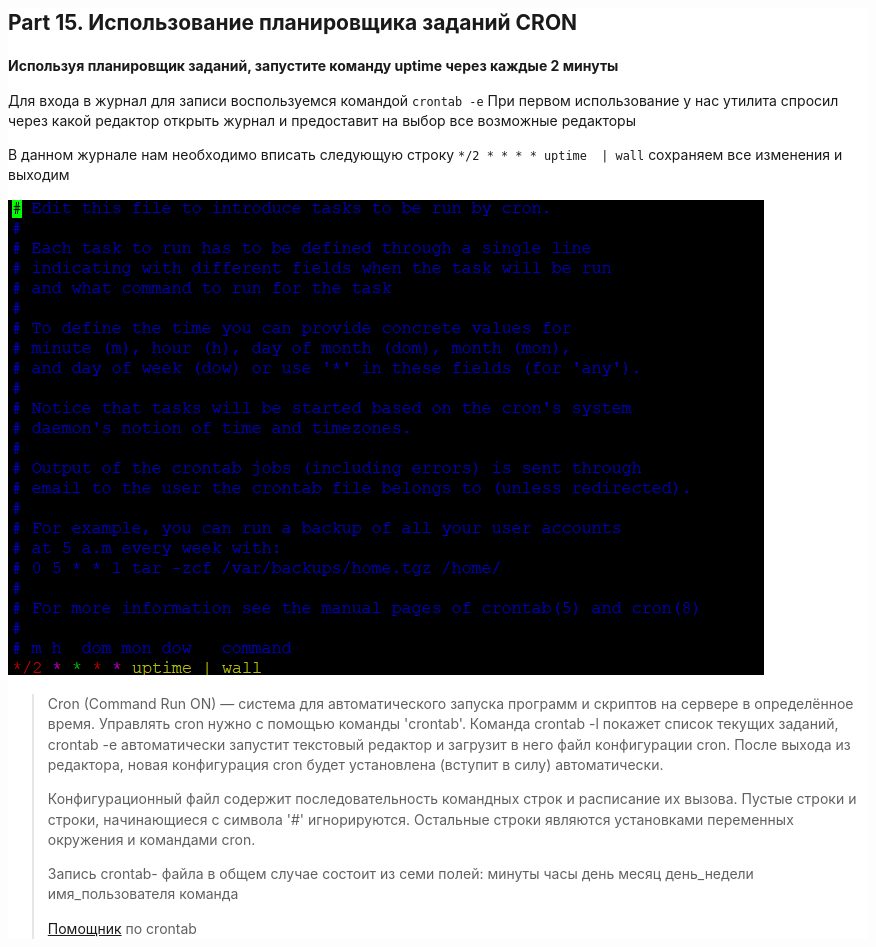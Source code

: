 ## Part 15. Использование планировщика заданий **CRON**

**Используя планировщик заданий, запустите команду uptime через каждые 2 минуты**

Для входа в журнал для записи воспользуемся командой `crontab -e` При первом использование у нас утилита спросил через какой редактор открыть журнал и предоставит на выбор все возможные редакторы

В данном журнале нам необходимо вписать следующую строку `*/2 * * * * uptime  | wall`
сохраняем все изменения и выходим 

![запись в журнал CRON задания](Images/15_1.PNG)

>Cron (Command Run ON) — система для автоматического запуска программ и скриптов на сервере в определённое время.
Управлять cron нужно с помощью команды 'crontab'.
Команда crontab -l покажет список текущих заданий, crontab -e автоматически запустит текстовый редактор и загрузит в него файл конфигурации cron. После выхода из редактора, новая конфигурация cron будет установлена (вступит в силу) автоматически.
>
>Конфигурационный файл содержит последовательность командных строк и расписание их вызова. Пустые строки и строки, начинающиеся с символа '#' игнорируются. Остальные строки являются установками переменных окружения и командами cron.
>
>Запись crontab- файла в общем случае состоит из семи полей:
минуты   часы   день  месяц   день_недели  имя_пользователя   команда
>
>[Помощник](https://crontab.guru/every-2-minutes) по crontab
